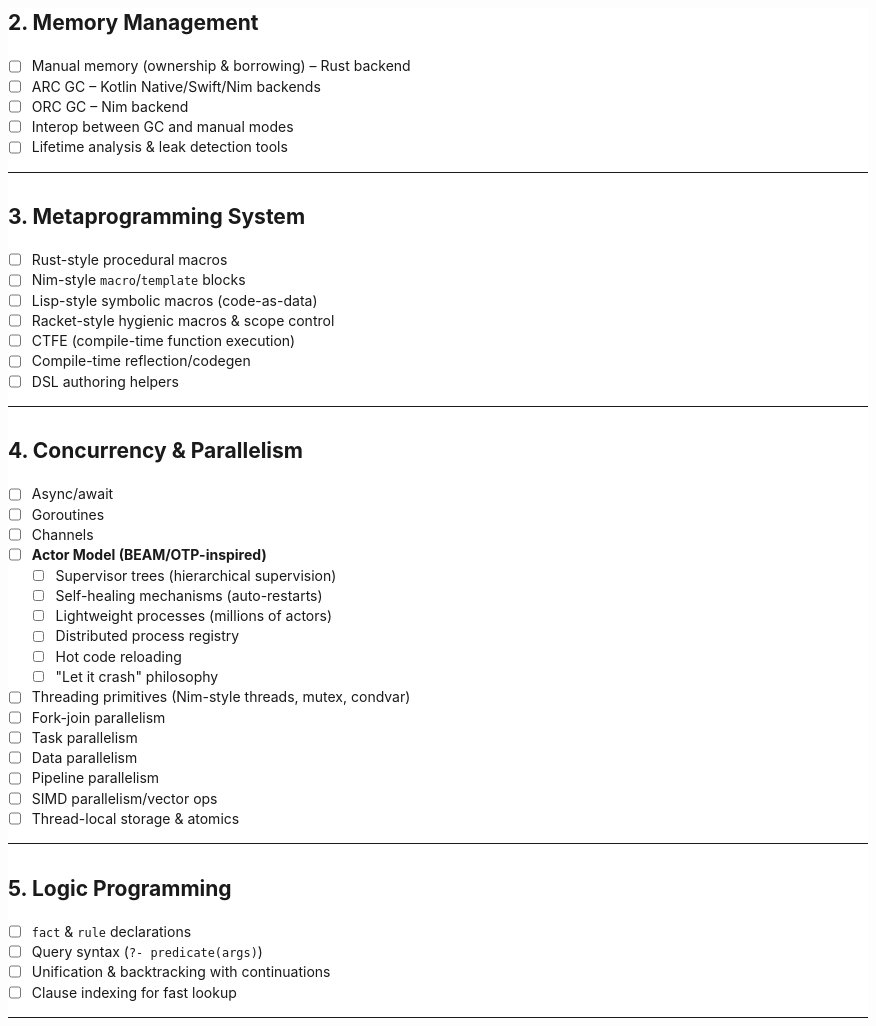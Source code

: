 
## 2. Memory Management

- [ ] Manual memory (ownership & borrowing) – Rust backend  
- [ ] ARC GC – Kotlin Native/Swift/Nim backends  
- [ ] ORC GC – Nim backend  
- [ ] Interop between GC and manual modes  
- [ ] Lifetime analysis & leak detection tools  

---

## 3. Metaprogramming System

- [ ] Rust-style procedural macros  
- [ ] Nim-style `macro`/`template` blocks  
- [ ] Lisp-style symbolic macros (code-as-data)  
- [ ] Racket-style hygienic macros & scope control  
- [ ] CTFE (compile-time function execution)  
- [ ] Compile-time reflection/codegen  
- [ ] DSL authoring helpers  

---

## 4. Concurrency & Parallelism

- [ ] Async/await  
- [ ] Goroutines  
- [ ] Channels  
- [ ] **Actor Model (BEAM/OTP-inspired)**  
  - [ ] Supervisor trees (hierarchical supervision)  
  - [ ] Self-healing mechanisms (auto-restarts)  
  - [ ] Lightweight processes (millions of actors)  
  - [ ] Distributed process registry  
  - [ ] Hot code reloading  
  - [ ] "Let it crash" philosophy  
- [ ] Threading primitives (Nim-style threads, mutex, condvar)  
- [ ] Fork-join parallelism  
- [ ] Task parallelism  
- [ ] Data parallelism  
- [ ] Pipeline parallelism  
- [ ] SIMD parallelism/vector ops  
- [ ] Thread-local storage & atomics  

---

## 5. Logic Programming

- [ ] `fact` & `rule` declarations  
- [ ] Query syntax (`?- predicate(args)`)  
- [ ] Unification & backtracking with continuations  
- [ ] Clause indexing for fast lookup  

---